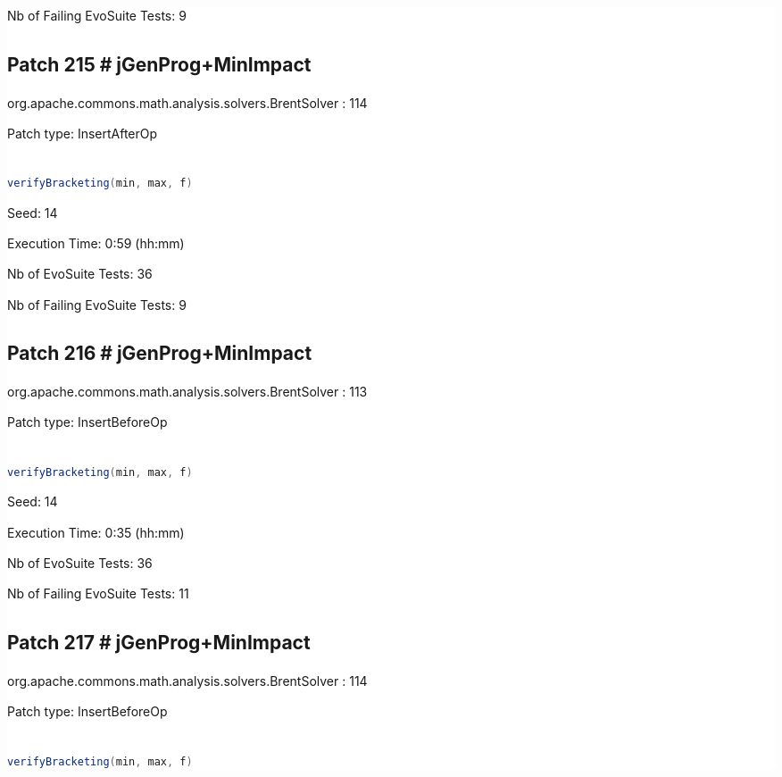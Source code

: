 Nb of Failing EvoSuite Tests: 9



## Patch 215 #  jGenProg+MinImpact 

org.apache.commons.math.analysis.solvers.BrentSolver : 114

Patch type: InsertAfterOp

```Java

verifyBracketing(min, max, f)

```


Seed: 14

Execution Time: 0:59 (hh:mm) 

Nb of EvoSuite Tests: 36

Nb of Failing EvoSuite Tests: 9



## Patch 216 #  jGenProg+MinImpact 

org.apache.commons.math.analysis.solvers.BrentSolver : 113

Patch type: InsertBeforeOp

```Java

verifyBracketing(min, max, f)

```


Seed: 14

Execution Time: 0:35 (hh:mm) 

Nb of EvoSuite Tests: 36

Nb of Failing EvoSuite Tests: 11



## Patch 217 #  jGenProg+MinImpact 

org.apache.commons.math.analysis.solvers.BrentSolver : 114

Patch type: InsertBeforeOp

```Java

verifyBracketing(min, max, f)

```
